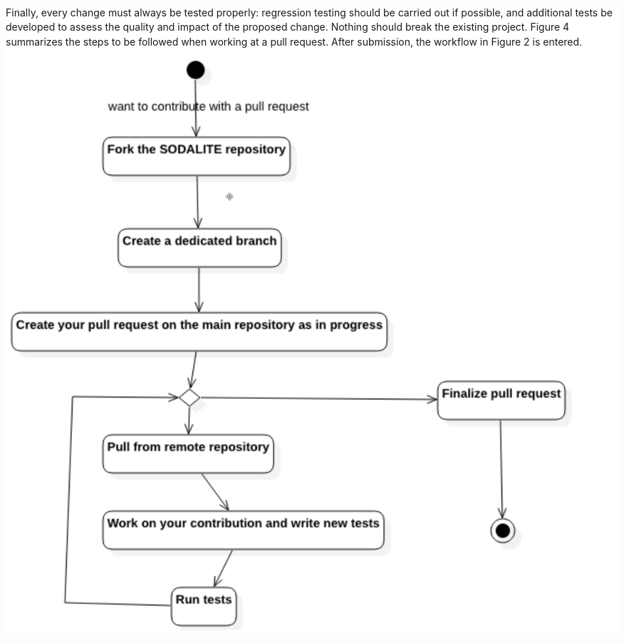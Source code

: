 Finally, every change must always be tested properly: regression testing should be carried out if possible, and additional tests be developed to assess the quality and impact of the proposed change. Nothing should break the existing project. Figure 4 summarizes the steps to be followed when working at a pull request. After submission, the workflow in Figure 2 is entered.


<img src="images/D2-4-Guidelines-for-Contributors-to-the-SODALITE-Framework4.png" alt="Pull request workflow"
	title="Pull request workflow" width="800"  />	
